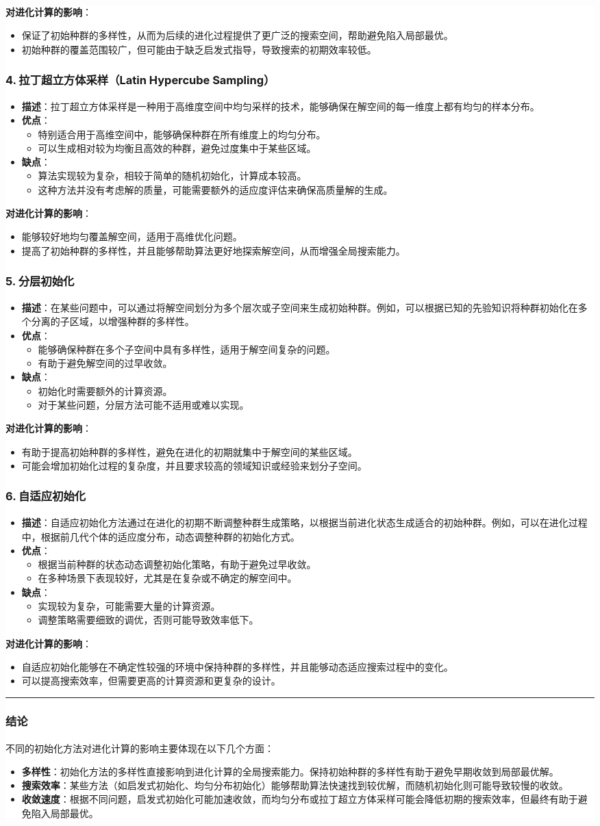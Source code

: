**对进化计算的影响**：
- 保证了初始种群的多样性，从而为后续的进化过程提供了更广泛的搜索空间，帮助避免陷入局部最优。
- 初始种群的覆盖范围较广，但可能由于缺乏启发式指导，导致搜索的初期效率较低。

### 4. **拉丁超立方体采样（Latin Hypercube Sampling）**

- **描述**：拉丁超立方体采样是一种用于高维度空间中均匀采样的技术，能够确保在解空间的每一维度上都有均匀的样本分布。
- **优点**：
  - 特别适合用于高维空间中，能够确保种群在所有维度上的均匀分布。
  - 可以生成相对较为均衡且高效的种群，避免过度集中于某些区域。
- **缺点**：
  - 算法实现较为复杂，相较于简单的随机初始化，计算成本较高。
  - 这种方法并没有考虑解的质量，可能需要额外的适应度评估来确保高质量解的生成。

**对进化计算的影响**：
- 能够较好地均匀覆盖解空间，适用于高维优化问题。
- 提高了初始种群的多样性，并且能够帮助算法更好地探索解空间，从而增强全局搜索能力。

### 5. **分层初始化**

- **描述**：在某些问题中，可以通过将解空间划分为多个层次或子空间来生成初始种群。例如，可以根据已知的先验知识将种群初始化在多个分离的子区域，以增强种群的多样性。
- **优点**：
  - 能够确保种群在多个子空间中具有多样性，适用于解空间复杂的问题。
  - 有助于避免解空间的过早收敛。
- **缺点**：
  - 初始化时需要额外的计算资源。
  - 对于某些问题，分层方法可能不适用或难以实现。

**对进化计算的影响**：
- 有助于提高初始种群的多样性，避免在进化的初期就集中于解空间的某些区域。
- 可能会增加初始化过程的复杂度，并且要求较高的领域知识或经验来划分子空间。

### 6. **自适应初始化**

- **描述**：自适应初始化方法通过在进化的初期不断调整种群生成策略，以根据当前进化状态生成适合的初始种群。例如，可以在进化过程中，根据前几代个体的适应度分布，动态调整种群的初始化方式。
- **优点**：
  - 根据当前种群的状态动态调整初始化策略，有助于避免过早收敛。
  - 在多种场景下表现较好，尤其是在复杂或不确定的解空间中。
- **缺点**：
  - 实现较为复杂，可能需要大量的计算资源。
  - 调整策略需要细致的调优，否则可能导致效率低下。

**对进化计算的影响**：
- 自适应初始化能够在不确定性较强的环境中保持种群的多样性，并且能够动态适应搜索过程中的变化。
- 可以提高搜索效率，但需要更高的计算资源和更复杂的设计。

---

### 结论

不同的初始化方法对进化计算的影响主要体现在以下几个方面：
- **多样性**：初始化方法的多样性直接影响到进化计算的全局搜索能力。保持初始种群的多样性有助于避免早期收敛到局部最优解。
- **搜索效率**：某些方法（如启发式初始化、均匀分布初始化）能够帮助算法快速找到较优解，而随机初始化则可能导致较慢的收敛。
- **收敛速度**：根据不同问题，启发式初始化可能加速收敛，而均匀分布或拉丁超立方体采样可能会降低初期的搜索效率，但最终有助于避免陷入局部最优。

